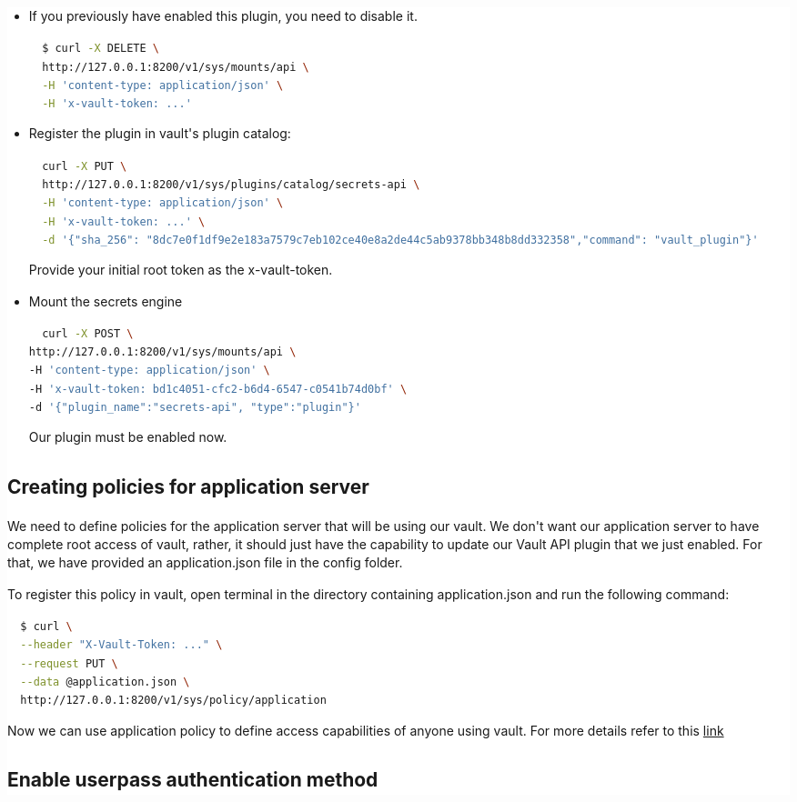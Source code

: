 - If you previously have enabled this plugin, you need to disable it. 

  ```sh
    $ curl -X DELETE \
    http://127.0.0.1:8200/v1/sys/mounts/api \
    -H 'content-type: application/json' \
    -H 'x-vault-token: ...'
  ```

- Register the plugin in vault's plugin catalog:

  ```sh
    curl -X PUT \
    http://127.0.0.1:8200/v1/sys/plugins/catalog/secrets-api \
    -H 'content-type: application/json' \
    -H 'x-vault-token: ...' \
    -d '{"sha_256": "8dc7e0f1df9e2e183a7579c7eb102ce40e8a2de44c5ab9378bb348b8dd332358","command": "vault_plugin"}'
  ```

  Provide your initial root token as the x-vault-token. 

- Mount the secrets engine

  ```sh
    curl -X POST \
  http://127.0.0.1:8200/v1/sys/mounts/api \
  -H 'content-type: application/json' \
  -H 'x-vault-token: bd1c4051-cfc2-b6d4-6547-c0541b74d0bf' \
  -d '{"plugin_name":"secrets-api", "type":"plugin"}'
  ```

  Our plugin must be enabled now.

## Creating policies for application server

We need to define policies for the application server that will be using our vault. We don't want our application server to have complete root access of vault, rather, it should just have the capability to update our Vault API plugin that we just enabled. For that, we have provided an application.json file in the config folder.

To register this policy in vault, open terminal in the directory containing application.json and run the following command:

  ```sh
    $ curl \
    --header "X-Vault-Token: ..." \
    --request PUT \
    --data @application.json \
    http://127.0.0.1:8200/v1/sys/policy/application
  ```

Now we can use application policy to define access capabilities of anyone using vault. For more details refer to this [link](https://www.vaultproject.io/docs/concepts/policies.html)

## Enable userpass authentication method
